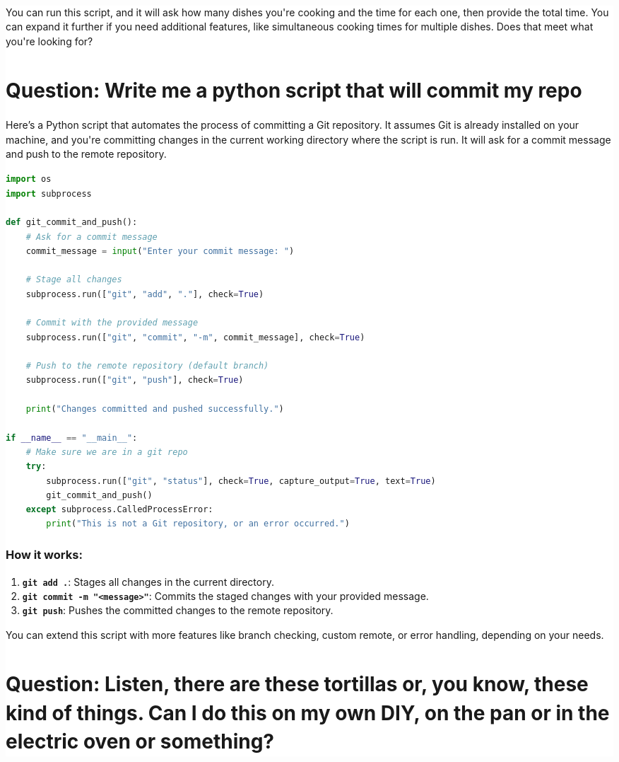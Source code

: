 You can run this script, and it will ask how many dishes you're cooking and the time for each one, then provide the total time. You can expand it further if you need additional features, like simultaneous cooking times for multiple dishes. Does that meet what you're looking for?

# Question: Write me a python script that will commit my repo

Here’s a Python script that automates the process of committing a Git repository. It assumes Git is already installed on your machine, and you're committing changes in the current working directory where the script is run. It will ask for a commit message and push to the remote repository.

```python
import os
import subprocess

def git_commit_and_push():
    # Ask for a commit message
    commit_message = input("Enter your commit message: ")

    # Stage all changes
    subprocess.run(["git", "add", "."], check=True)

    # Commit with the provided message
    subprocess.run(["git", "commit", "-m", commit_message], check=True)

    # Push to the remote repository (default branch)
    subprocess.run(["git", "push"], check=True)

    print("Changes committed and pushed successfully.")

if __name__ == "__main__":
    # Make sure we are in a git repo
    try:
        subprocess.run(["git", "status"], check=True, capture_output=True, text=True)
        git_commit_and_push()
    except subprocess.CalledProcessError:
        print("This is not a Git repository, or an error occurred.")
```

### How it works:

1. **`git add .`**: Stages all changes in the current directory.
2. **`git commit -m "<message>"`**: Commits the staged changes with your provided message.
3. **`git push`**: Pushes the committed changes to the remote repository.

You can extend this script with more features like branch checking, custom remote, or error handling, depending on your needs.

# Question: Listen, there are these tortillas or, you know, these kind of things. Can I do this on my own DIY, on the pan or in the electric oven or something?
